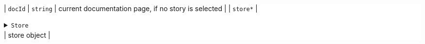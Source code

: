 | `docId`     | `string`
| current documentation page, if no story is selected                                     |
| `store*`    | <details><summary>`Store`</summary></details> | store object                                                                            |